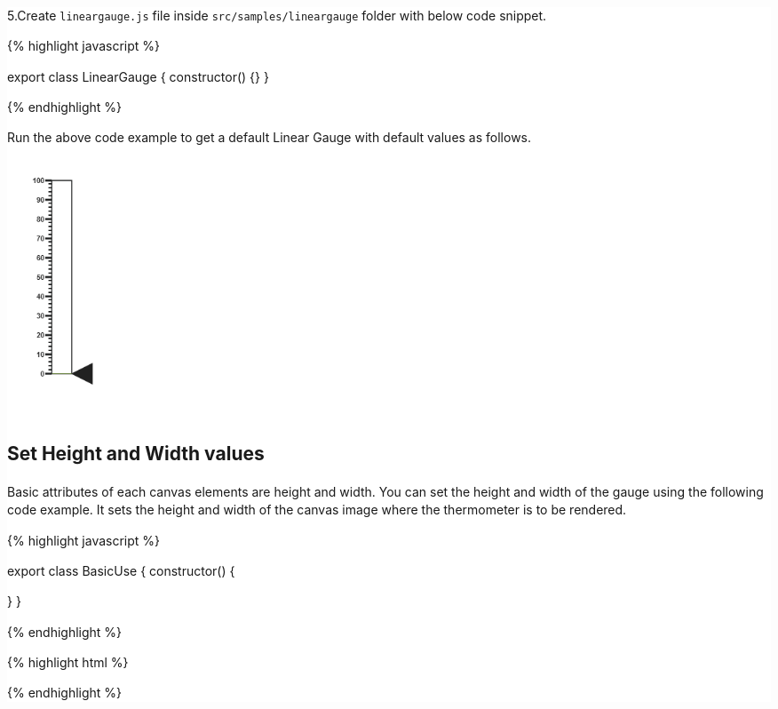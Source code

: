 5.Create `lineargauge.js` file inside `src/samples/lineargauge` folder with below code snippet.

{% highlight javascript %}

export class LinearGauge {
    constructor() {}
    }

{% endhighlight %}

Run the above code example to get a default Linear Gauge with default values as follows.

![](Getting-Started_images/Getting-Started_img2.png)





## Set Height and Width values

Basic attributes of each canvas elements are height and width. You can set the height and width of the gauge using the following code example. It sets the height and width of the canvas image where the thermometer is to be rendered.

{% highlight javascript %}

export class BasicUse {
constructor() {
 
}
}

{% endhighlight %}

{% highlight html %}

<!DOCTYPE html>
<body>
<template>
<div>
     <ej-linear-gauge id="lineargauge" e-height="500" e-width="500">
        </ej-linear-gauge>
        </div>
</template>
</body>
</html>

{% endhighlight %}
